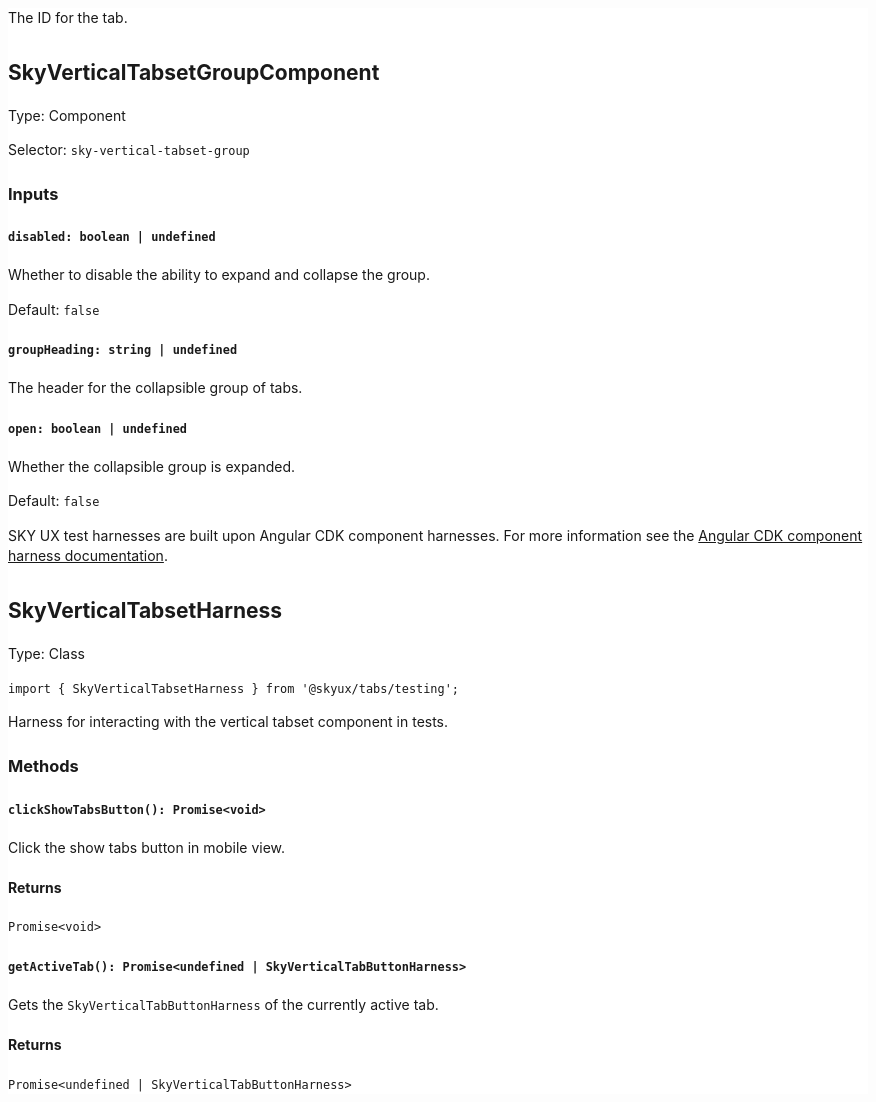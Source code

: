 The ID for the tab.

 SkyVerticalTabsetGroupComponent
--------------------------------

Type: Component

Selector: `sky-vertical-tabset-group`

### Inputs

#### `disabled: boolean | undefined`

Whether to disable the ability to expand and collapse the group.

Default: `false`

#### `groupHeading: string | undefined`

The header for the collapsible group of tabs.

#### `open: boolean | undefined`

Whether the collapsible group is expanded.

Default: `false`

SKY UX test harnesses are built upon Angular CDK component harnesses. For more information see the [Angular CDK component harness documentation](https://material.angular.io/cdk/test-harnesses/overview).

 SkyVerticalTabsetHarness
-------------------------

Type: Class

`import { SkyVerticalTabsetHarness } from '@skyux/tabs/testing';`

Harness for interacting with the vertical tabset component in tests.

### Methods

#### `clickShowTabsButton(): Promise<void>`

Click the show tabs button in mobile view.

#### Returns

`Promise<void>`

#### `getActiveTab(): Promise<undefined | SkyVerticalTabButtonHarness>`

Gets the `SkyVerticalTabButtonHarness` of the currently active tab.

#### Returns

`Promise<undefined | SkyVerticalTabButtonHarness>`
